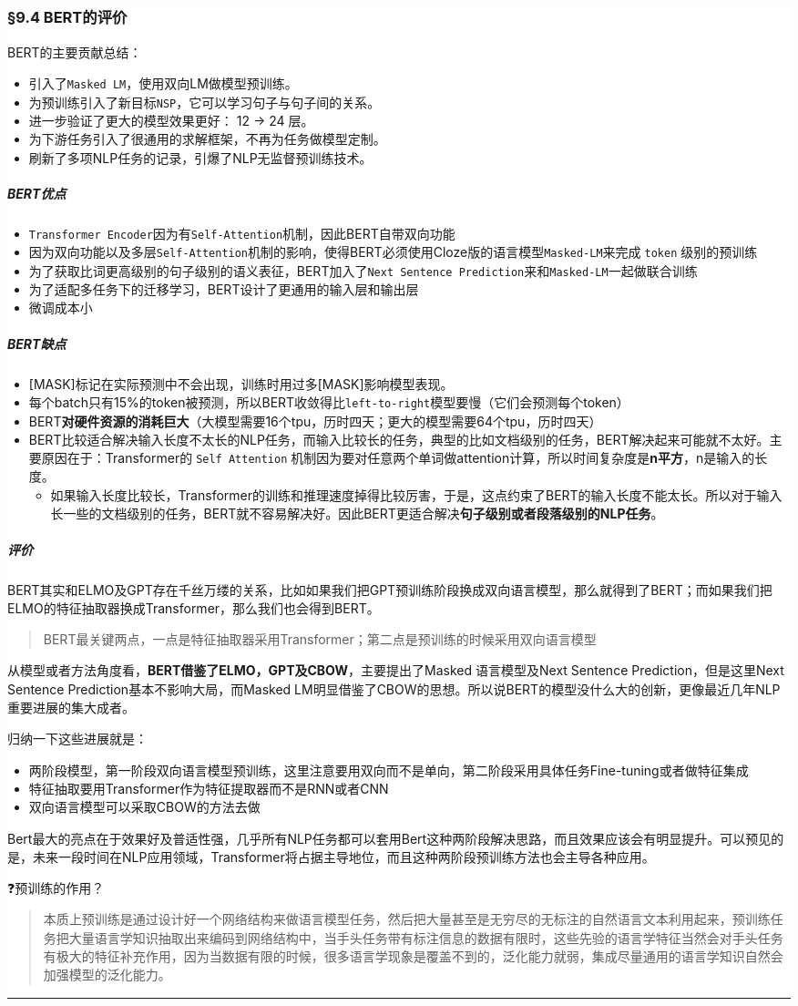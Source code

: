


### §9.4 BERT的评价

BERT的主要贡献总结：

- 引入了`Masked LM`，使用双向LM做模型预训练。
- 为预训练引入了新目标`NSP`，它可以学习句子与句子间的关系。
- 进一步验证了更大的模型效果更好： 12 -> 24 层。
- 为下游任务引入了很通用的求解框架，不再为任务做模型定制。
- 刷新了多项NLP任务的记录，引爆了NLP无监督预训练技术。

##### BERT优点

- `Transformer Encoder`因为有`Self-Attention`机制，因此BERT自带双向功能
- 因为双向功能以及多层`Self-Attention`机制的影响，使得BERT必须使用Cloze版的语言模型`Masked-LM`来完成 `token` 级别的预训练
- 为了获取比词更高级别的句子级别的语义表征，BERT加入了`Next Sentence Prediction`来和`Masked-LM`一起做联合训练
- 为了适配多任务下的迁移学习，BERT设计了更通用的输入层和输出层
- 微调成本小

##### BERT缺点

- [MASK]标记在实际预测中不会出现，训练时用过多[MASK]影响模型表现。
- 每个batch只有15%的token被预测，所以BERT收敛得比`left-to-right`模型要慢（它们会预测每个token）
- BERT**对硬件资源的消耗巨大**（大模型需要16个tpu，历时四天；更大的模型需要64个tpu，历时四天）
- BERT比较适合解决输入长度不太长的NLP任务，而输入比较长的任务，典型的比如文档级别的任务，BERT解决起来可能就不太好。主要原因在于：Transformer的 `Self Attention` 机制因为要对任意两个单词做attention计算，所以时间复杂度是**n平方**，n是输入的长度。
  - 如果输入长度比较长，Transformer的训练和推理速度掉得比较厉害，于是，这点约束了BERT的输入长度不能太长。所以对于输入长一些的文档级别的任务，BERT就不容易解决好。因此BERT更适合解决**句子级别或者段落级别的NLP任务**。


##### 评价

BERT其实和ELMO及GPT存在千丝万缕的关系，比如如果我们把GPT预训练阶段换成双向语言模型，那么就得到了BERT；而如果我们把ELMO的特征抽取器换成Transformer，那么我们也会得到BERT。

> BERT最关键两点，一点是特征抽取器采用Transformer；第二点是预训练的时候采用双向语言模型

从模型或者方法角度看，**BERT借鉴了ELMO，GPT及CBOW**，主要提出了Masked 语言模型及Next Sentence Prediction，但是这里Next Sentence Prediction基本不影响大局，而Masked LM明显借鉴了CBOW的思想。所以说BERT的模型没什么大的创新，更像最近几年NLP重要进展的集大成者。

归纳一下这些进展就是：

- 两阶段模型，第一阶段双向语言模型预训练，这里注意要用双向而不是单向，第二阶段采用具体任务Fine-tuning或者做特征集成
- 特征抽取要用Transformer作为特征提取器而不是RNN或者CNN
- 双向语言模型可以采取CBOW的方法去做

Bert最大的亮点在于效果好及普适性强，几乎所有NLP任务都可以套用Bert这种两阶段解决思路，而且效果应该会有明显提升。可以预见的是，未来一段时间在NLP应用领域，Transformer将占据主导地位，而且这种两阶段预训练方法也会主导各种应用。

:question:预训练的作用？

> 本质上预训练是通过设计好一个网络结构来做语言模型任务，然后把大量甚至是无穷尽的无标注的自然语言文本利用起来，预训练任务把大量语言学知识抽取出来编码到网络结构中，当手头任务带有标注信息的数据有限时，这些先验的语言学特征当然会对手头任务有极大的特征补充作用，因为当数据有限的时候，很多语言学现象是覆盖不到的，泛化能力就弱，集成尽量通用的语言学知识自然会加强模型的泛化能力。

---

